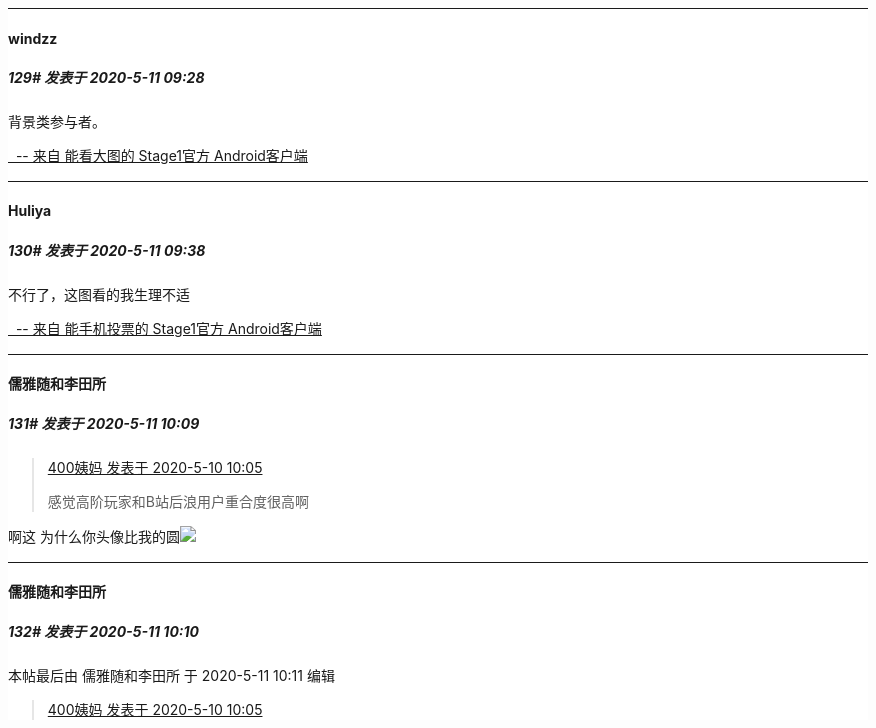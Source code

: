-----

####  windzz  
##### 129#       发表于 2020-5-11 09:28




背景类参与者。

[  -- 来自 能看大图的 Stage1官方 Android客户端](https://www.coolapk.com/apk/140634)







-----

####  Huliya  
##### 130#       发表于 2020-5-11 09:38




不行了，这图看的我生理不适

[  -- 来自 能手机投票的 Stage1官方 Android客户端](https://www.coolapk.com/apk/140634)







-----

####  儒雅随和李田所  
##### 131#       发表于 2020-5-11 10:09



<blockquote><a href="httphttps://bbs.saraba1st.com/2b/forum.php?mod=redirect&amp;goto=findpost&amp;pid=47364700&amp;ptid=1933672" target="_blank">400姨妈 发表于 2020-5-10 10:05</a>

感觉高阶玩家和B站后浪用户重合度很高啊</blockquote>
啊这 为什么你头像比我的圆<img src="https://static.saraba1st.com/image/smiley/face2017/001.png" referrerpolicy="no-referrer">







-----

####  儒雅随和李田所  
##### 132#       发表于 2020-5-11 10:10



 本帖最后由 儒雅随和李田所 于 2020-5-11 10:11 编辑 
<blockquote><a href="httphttps://bbs.saraba1st.com/2b/forum.php?mod=redirect&amp;goto=findpost&amp;pid=47364700&amp;ptid=1933672" target="_blank">400姨妈 发表于 2020-5-10 10:05</a>

